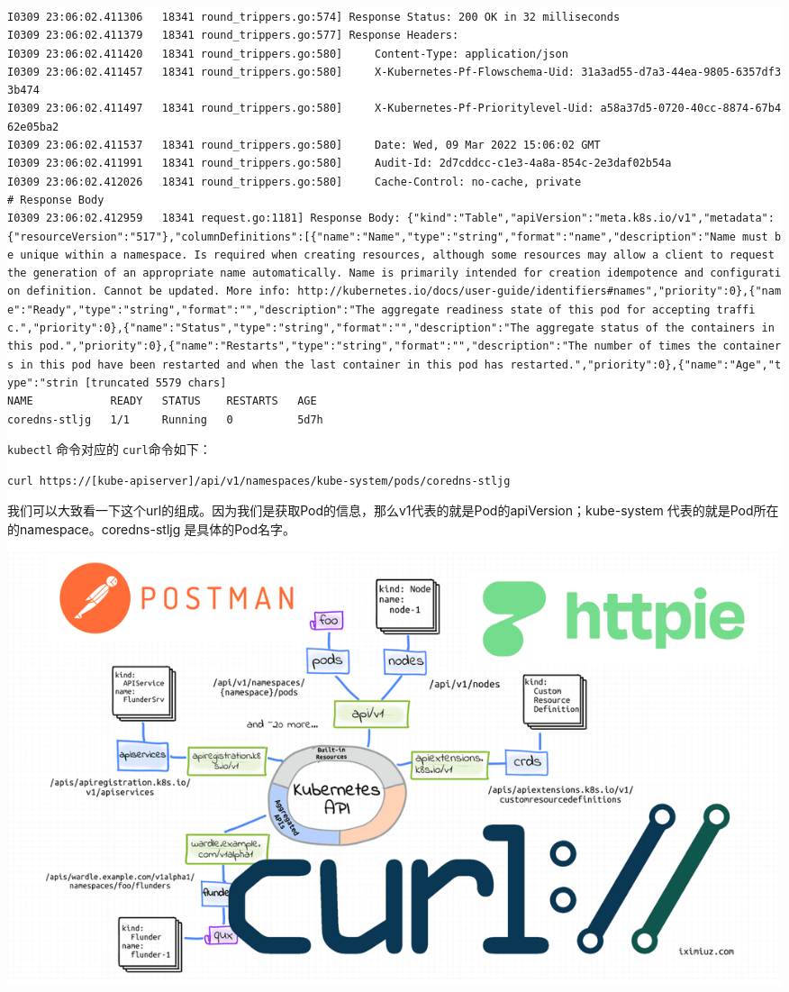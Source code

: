 ```shell
I0309 23:06:02.411306   18341 round_trippers.go:574] Response Status: 200 OK in 32 milliseconds
I0309 23:06:02.411379   18341 round_trippers.go:577] Response Headers:
I0309 23:06:02.411420   18341 round_trippers.go:580]     Content-Type: application/json
I0309 23:06:02.411457   18341 round_trippers.go:580]     X-Kubernetes-Pf-Flowschema-Uid: 31a3ad55-d7a3-44ea-9805-6357df33b474
I0309 23:06:02.411497   18341 round_trippers.go:580]     X-Kubernetes-Pf-Prioritylevel-Uid: a58a37d5-0720-40cc-8874-67b462e05ba2
I0309 23:06:02.411537   18341 round_trippers.go:580]     Date: Wed, 09 Mar 2022 15:06:02 GMT
I0309 23:06:02.411991   18341 round_trippers.go:580]     Audit-Id: 2d7cddcc-c1e3-4a8a-854c-2e3daf02b54a
I0309 23:06:02.412026   18341 round_trippers.go:580]     Cache-Control: no-cache, private
# Response Body
I0309 23:06:02.412959   18341 request.go:1181] Response Body: {"kind":"Table","apiVersion":"meta.k8s.io/v1","metadata":{"resourceVersion":"517"},"columnDefinitions":[{"name":"Name","type":"string","format":"name","description":"Name must be unique within a namespace. Is required when creating resources, although some resources may allow a client to request the generation of an appropriate name automatically. Name is primarily intended for creation idempotence and configuration definition. Cannot be updated. More info: http://kubernetes.io/docs/user-guide/identifiers#names","priority":0},{"name":"Ready","type":"string","format":"","description":"The aggregate readiness state of this pod for accepting traffic.","priority":0},{"name":"Status","type":"string","format":"","description":"The aggregate status of the containers in this pod.","priority":0},{"name":"Restarts","type":"string","format":"","description":"The number of times the containers in this pod have been restarted and when the last container in this pod has restarted.","priority":0},{"name":"Age","type":"strin [truncated 5579 chars]
NAME            READY   STATUS    RESTARTS   AGE
coredns-stljg   1/1     Running   0          5d7h
```



 `kubectl` 命令对应的 `curl`命令如下：

```shell
curl https://[kube-apiserver]/api/v1/namespaces/kube-system/pods/coredns-stljg
```

我们可以大致看一下这个url的组成。因为我们是获取Pod的信息，那么v1代表的就是Pod的apiVersion；kube-system 代表的就是Pod所在的namespace。coredns-stljg 是具体的Pod名字。



![](./images/kube_api.png)

